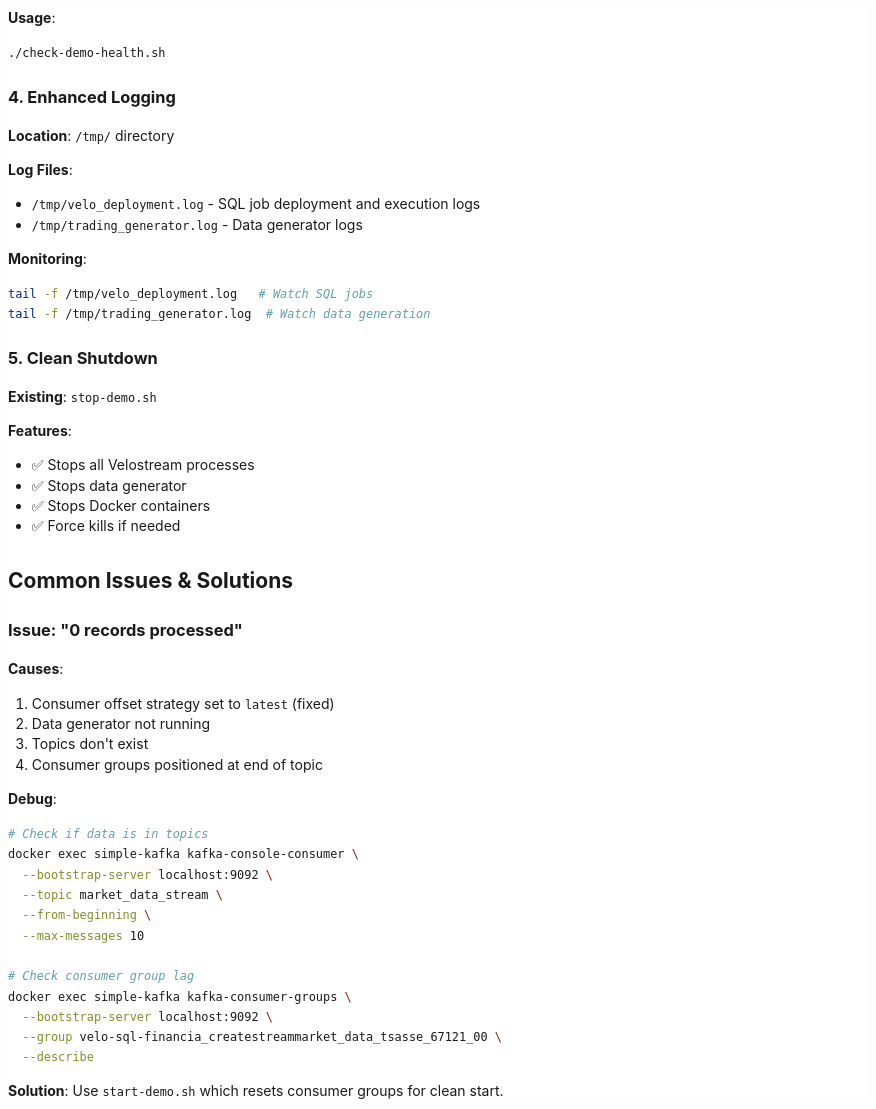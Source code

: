 **Usage**:
```bash
./check-demo-health.sh
```

### 4. Enhanced Logging
**Location**: `/tmp/` directory

**Log Files**:
- `/tmp/velo_deployment.log` - SQL job deployment and execution logs
- `/tmp/trading_generator.log` - Data generator logs

**Monitoring**:
```bash
tail -f /tmp/velo_deployment.log   # Watch SQL jobs
tail -f /tmp/trading_generator.log  # Watch data generation
```

### 5. Clean Shutdown
**Existing**: `stop-demo.sh`

**Features**:
- ✅ Stops all Velostream processes
- ✅ Stops data generator
- ✅ Stops Docker containers
- ✅ Force kills if needed

## Common Issues & Solutions

### Issue: "0 records processed"

**Causes**:
1. Consumer offset strategy set to `latest` (fixed)
2. Data generator not running
3. Topics don't exist
4. Consumer groups positioned at end of topic

**Debug**:
```bash
# Check if data is in topics
docker exec simple-kafka kafka-console-consumer \
  --bootstrap-server localhost:9092 \
  --topic market_data_stream \
  --from-beginning \
  --max-messages 10

# Check consumer group lag
docker exec simple-kafka kafka-consumer-groups \
  --bootstrap-server localhost:9092 \
  --group velo-sql-financia_createstreammarket_data_tsasse_67121_00 \
  --describe
```

**Solution**: Use `start-demo.sh` which resets consumer groups for clean start.
